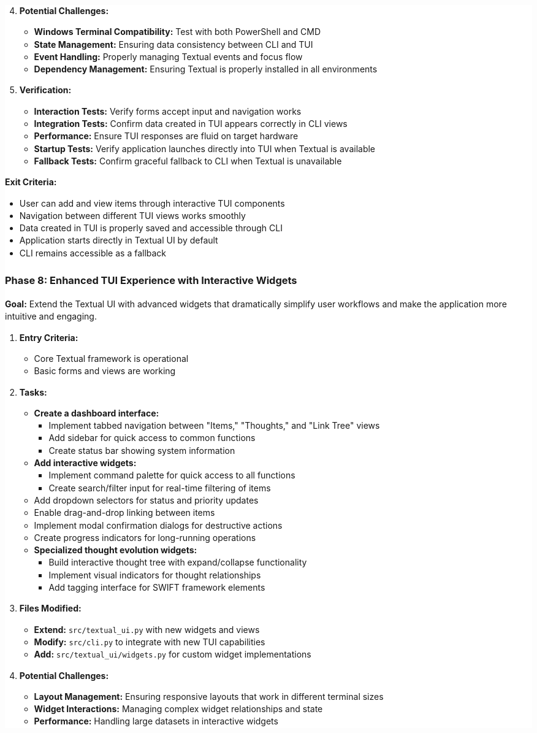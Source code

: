 4. **Potential Challenges:**
   - **Windows Terminal Compatibility:** Test with both PowerShell and CMD
   - **State Management:** Ensuring data consistency between CLI and TUI
   - **Event Handling:** Properly managing Textual events and focus flow
   - **Dependency Management:** Ensuring Textual is properly installed in all environments

5. **Verification:**
   - **Interaction Tests:** Verify forms accept input and navigation works
   - **Integration Tests:** Confirm data created in TUI appears correctly in CLI views
   - **Performance:** Ensure TUI responses are fluid on target hardware
   - **Startup Tests:** Verify application launches directly into TUI when Textual is available
   - **Fallback Tests:** Confirm graceful fallback to CLI when Textual is unavailable

**Exit Criteria:**  
- User can add and view items through interactive TUI components
- Navigation between different TUI views works smoothly
- Data created in TUI is properly saved and accessible through CLI
- Application starts directly in Textual UI by default
- CLI remains accessible as a fallback

### **Phase 8: Enhanced TUI Experience with Interactive Widgets**

**Goal:** Extend the Textual UI with advanced widgets that dramatically simplify user workflows and make the application more intuitive and engaging.

1. **Entry Criteria:**
   - Core Textual framework is operational
   - Basic forms and views are working

2. **Tasks:**
   - **Create a dashboard interface:**
     - Implement tabbed navigation between "Items," "Thoughts," and "Link Tree" views
     - Add sidebar for quick access to common functions
     - Create status bar showing system information
   - **Add interactive widgets:**
     - Implement command palette for quick access to all functions
     - Create search/filter input for real-time filtering of items
    - Add dropdown selectors for status and priority updates
    - Enable drag-and-drop linking between items
    - Implement modal confirmation dialogs for destructive actions
     - Create progress indicators for long-running operations
   - **Specialized thought evolution widgets:**
     - Build interactive thought tree with expand/collapse functionality
     - Implement visual indicators for thought relationships
     - Add tagging interface for SWIFT framework elements

3. **Files Modified:**
   - **Extend:** `src/textual_ui.py` with new widgets and views
   - **Modify:** `src/cli.py` to integrate with new TUI capabilities
   - **Add:** `src/textual_ui/widgets.py` for custom widget implementations

4. **Potential Challenges:**
   - **Layout Management:** Ensuring responsive layouts that work in different terminal sizes
   - **Widget Interactions:** Managing complex widget relationships and state
   - **Performance:** Handling large datasets in interactive widgets
